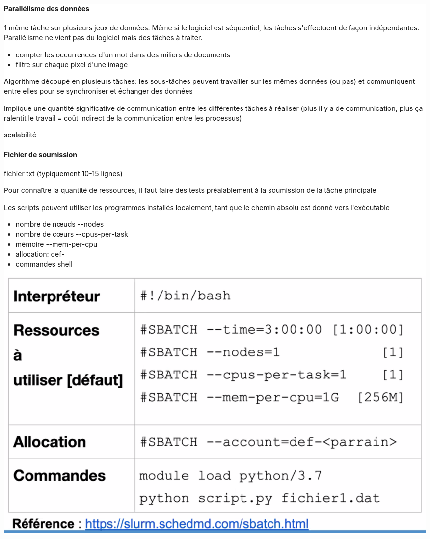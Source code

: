 
#### Parallélisme des données

1 même tâche sur plusieurs jeux de données. Même si le logiciel est séquentiel, les tâches s'effectuent de façon indépendantes. Parallélisme ne vient pas du logiciel mais des tâches à traiter.

- compter les occurrences d'un mot dans des miliers de documents
- filtre sur chaque pixel d'une image

Algorithme découpé en plusieurs tâches: les sous-tâches peuvent travailler sur les mêmes données (ou pas) et communiquent entre elles pour se synchroniser et échanger des données

Implique une quantité significative de communication entre les différentes tâches à réaliser (plus il y a de communication, plus ça ralentit le travail = coût indirect de la communication entre les processus)

scalabilité 

#### Fichier de soumission

fichier txt (typiquement 10-15 lignes)

Pour connaître la quantité de ressources, il faut faire des tests préalablement à la soumission de la tâche principale

Les scripts peuvent utiliser les programmes installés localement, tant que le chemin absolu est donné vers l'exécutable

- nombre de nœuds --nodes
- nombre de cœurs --cpus-per-task
- mémoire --mem-per-cpu
- allocation: def- <nomDuParrain->
- commandes shell

![fichierDeSoumission](./img/grappesDeCalcul/fichierDeSoumission.png)
